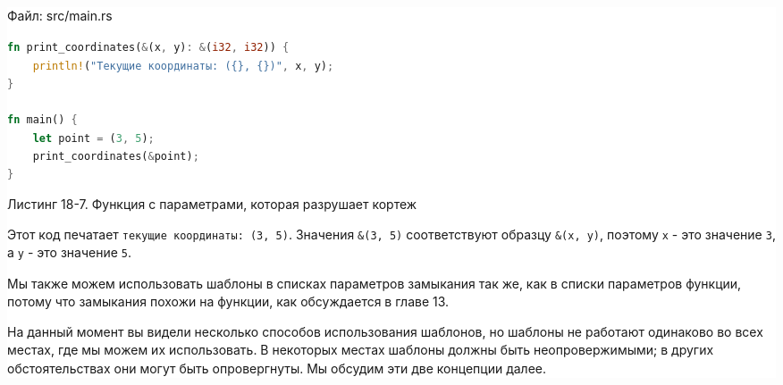 <span class="filename">Файл: src/main.rs</span>

```rust
fn print_coordinates(&(x, y): &(i32, i32)) {
    println!("Текущие координаты: ({}, {})", x, y);
}

fn main() {
    let point = (3, 5);
    print_coordinates(&point);
}
```

<span class="caption">Листинг 18-7. Функция с параметрами, которая разрушает кортеж</span>

Этот код печатает `текущие координаты: (3, 5)`. Значения `&(3, 5)` соответствуют
образцу `&(x, y)`, поэтому `x` - это значение `3`, а `y` - это значение `5`.

Мы также можем использовать шаблоны в списках параметров замыкания так же, как в
списки параметров функции, потому что замыкания похожи на функции, как
обсуждается в главе 13.

На данный момент вы видели несколько способов использования шаблонов, но шаблоны не работают одинаково во всех местах, где мы можем их использовать. В некоторых местах шаблоны должны быть неопровержимыми; в других обстоятельствах они могут быть опровергнуты. Мы обсудим эти две концепции далее.
